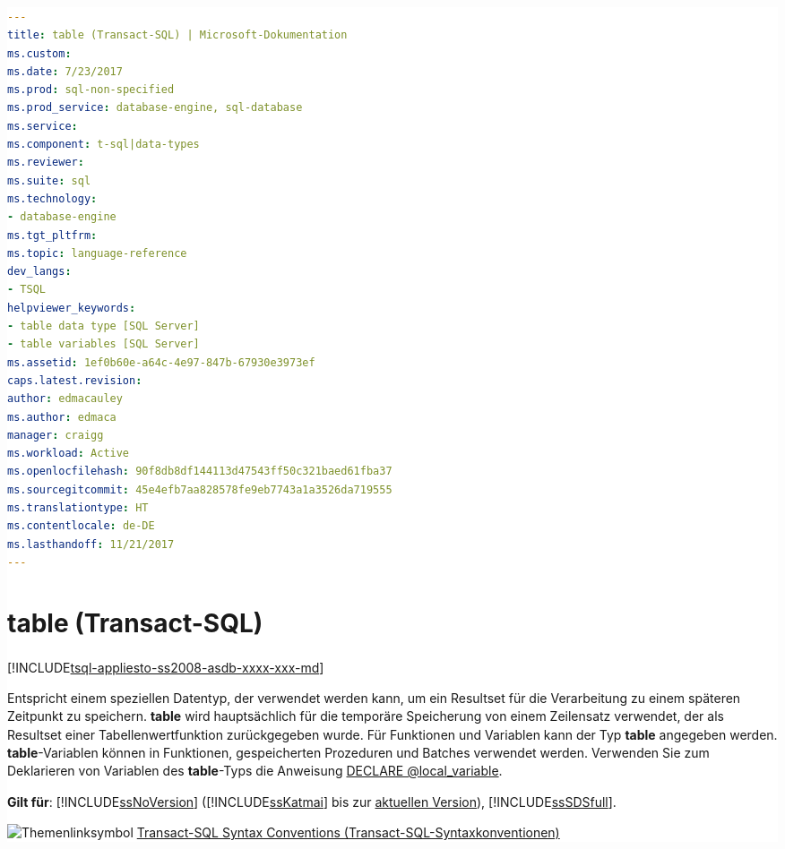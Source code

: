 ```yaml
---
title: table (Transact-SQL) | Microsoft-Dokumentation
ms.custom: 
ms.date: 7/23/2017
ms.prod: sql-non-specified
ms.prod_service: database-engine, sql-database
ms.service: 
ms.component: t-sql|data-types
ms.reviewer: 
ms.suite: sql
ms.technology:
- database-engine
ms.tgt_pltfrm: 
ms.topic: language-reference
dev_langs:
- TSQL
helpviewer_keywords:
- table data type [SQL Server]
- table variables [SQL Server]
ms.assetid: 1ef0b60e-a64c-4e97-847b-67930e3973ef
caps.latest.revision: 
author: edmacauley
ms.author: edmaca
manager: craigg
ms.workload: Active
ms.openlocfilehash: 90f8db8df144113d47543ff50c321baed61fba37
ms.sourcegitcommit: 45e4efb7aa828578fe9eb7743a1a3526da719555
ms.translationtype: HT
ms.contentlocale: de-DE
ms.lasthandoff: 11/21/2017
---
```

# <a name="table-transact-sql"></a>table (Transact-SQL)
[!INCLUDE[tsql-appliesto-ss2008-asdb-xxxx-xxx-md](../../includes/tsql-appliesto-ss2008-asdb-xxxx-xxx-md.md)]

Entspricht einem speziellen Datentyp, der verwendet werden kann, um ein Resultset für die Verarbeitung zu einem späteren Zeitpunkt zu speichern. **table** wird hauptsächlich für die temporäre Speicherung von einem Zeilensatz verwendet, der als Resultset einer Tabellenwertfunktion zurückgegeben wurde. Für Funktionen und Variablen kann der Typ **table** angegeben werden. **table**-Variablen können in Funktionen, gespeicherten Prozeduren und Batches verwendet werden. Verwenden Sie zum Deklarieren von Variablen des **table**-Typs die Anweisung [DECLARE @local_variable](../../t-sql/language-elements/declare-local-variable-transact-sql.md).
  

**Gilt für**: [!INCLUDE[ssNoVersion](../../includes/ssnoversion-md.md)] ([!INCLUDE[ssKatmai](../../includes/sskatmai-md.md)] bis zur [aktuellen Version](http://go.microsoft.com/fwlink/p/?LinkId=299658)), [!INCLUDE[ssSDSfull](../../includes/sssdsfull-md.md)].
  
![Themenlinksymbol](../../database-engine/configure-windows/media/topic-link.gif "Topic link icon") [Transact-SQL Syntax Conventions (Transact-SQL-Syntaxkonventionen)](../../t-sql/language-elements/transact-sql-syntax-conventions-transact-sql.md)
  